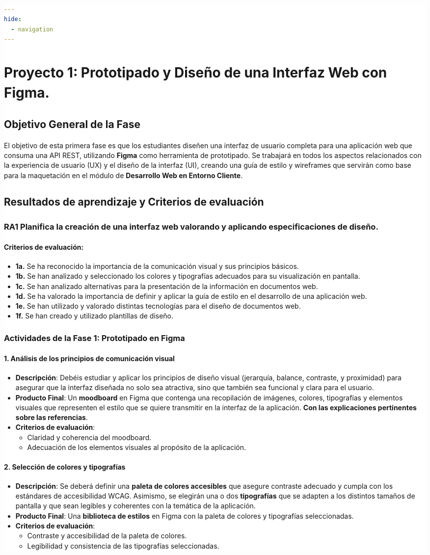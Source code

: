 ```yaml
---
hide:
  - navigation
---
```


# **Proyecto 1: Prototipado y Diseño de una Interfaz Web con Figma.**

## **Objetivo General de la Fase**
El objetivo de esta primera fase es que los estudiantes diseñen una interfaz de usuario completa para una aplicación web que consuma una API REST, utilizando **Figma** como herramienta de prototipado. Se trabajará en todos los aspectos relacionados con la experiencia de usuario (UX) y el diseño de la interfaz (UI), creando una guía de estilo y wireframes que servirán como base para la maquetación en el módulo de **Desarrollo Web en Entorno Cliente**.

## Resultados de aprendizaje y Criterios de evaluación
### RA1 Planifica la creación de una interfaz web valorando y aplicando especificaciones de diseño.
#### **Criterios de evaluación:**

- **1a.** Se ha reconocido la importancia de la comunicación visual y sus principios básicos.
- **1b.** Se han analizado y seleccionado los colores y tipografías adecuados para su visualización en pantalla.
- **1c.** Se han analizado alternativas para la presentación de la información en documentos web.
- **1d.** Se ha valorado la importancia de definir y aplicar la guía de estilo en el desarrollo de una aplicación web.
- **1e.** Se han utilizado y valorado distintas tecnologías para el diseño de documentos web.
- **1f.** Se han creado y utilizado plantillas de diseño.

### **Actividades de la Fase 1: Prototipado en Figma**

#### **1. Análisis de los principios de comunicación visual**
- **Descripción**: Debéis estudiar y aplicar los principios de diseño visual (jerarquía, balance, contraste, y proximidad) para asegurar que la interfaz diseñada no solo sea atractiva, sino que también sea funcional y clara para el usuario.
- **Producto Final**: Un **moodboard** en Figma que contenga una recopilación de imágenes, colores, tipografías y elementos visuales que representen el estilo que se quiere transmitir en la interfaz de la aplicación. **Con las explicaciones pertinentes sobre las referencias**.
- **Criterios de evaluación**:
    - Claridad y coherencia del moodboard.
    - Adecuación de los elementos visuales al propósito de la aplicación.

#### **2. Selección de colores y tipografías**
- **Descripción**: Se deberá definir una **paleta de colores accesibles** que asegure contraste adecuado y cumpla con los estándares de accesibilidad WCAG. Asimismo, se elegirán una o dos **tipografías** que se adapten a los distintos tamaños de pantalla y que sean legibles y coherentes con la temática de la aplicación.
- **Producto Final**: Una **biblioteca de estilos** en Figma con la paleta de colores y tipografías seleccionadas. 
- **Criterios de evaluación**:
    - Contraste y accesibilidad de la paleta de colores.
    - Legibilidad y consistencia de las tipografías seleccionadas.

